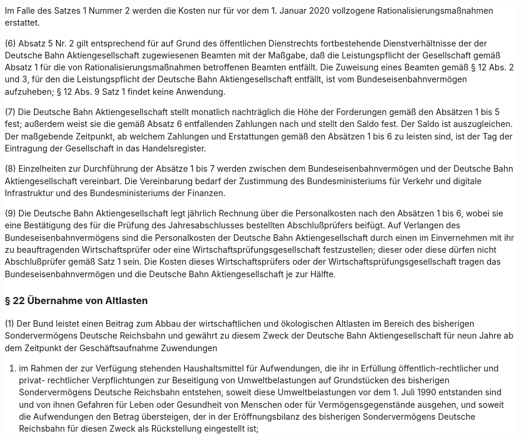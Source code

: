 

Im Falle des Satzes 1 Nummer 2 werden die Kosten nur für vor dem 1.
Januar 2020 vollzogene Rationalisierungsmaßnahmen erstattet.

(6) Absatz 5 Nr. 2 gilt entsprechend für auf Grund des öffentlichen
Dienstrechts fortbestehende Dienstverhältnisse der der Deutsche Bahn
Aktiengesellschaft zugewiesenen Beamten mit der Maßgabe, daß die
Leistungspflicht der Gesellschaft gemäß Absatz 1 für die von
Rationalisierungsmaßnahmen betroffenen Beamten entfällt. Die Zuweisung
eines Beamten gemäß § 12 Abs. 2 und 3, für den die Leistungspflicht
der Deutsche Bahn Aktiengesellschaft entfällt, ist vom
Bundeseisenbahnvermögen aufzuheben; § 12 Abs. 9 Satz 1 findet keine
Anwendung.

(7) Die Deutsche Bahn Aktiengesellschaft stellt monatlich nachträglich
die Höhe der Forderungen gemäß den Absätzen 1 bis 5 fest; außerdem
weist sie die gemäß Absatz 6 entfallenden Zahlungen nach und stellt
den Saldo fest. Der Saldo ist auszugleichen. Der maßgebende Zeitpunkt,
ab welchem Zahlungen und Erstattungen gemäß den Absätzen 1 bis 6 zu
leisten sind, ist der Tag der Eintragung der Gesellschaft in das
Handelsregister.

(8) Einzelheiten zur Durchführung der Absätze 1 bis 7 werden zwischen
dem Bundeseisenbahnvermögen und der Deutsche Bahn Aktiengesellschaft
vereinbart. Die Vereinbarung bedarf der Zustimmung des
Bundesministeriums für Verkehr und digitale Infrastruktur und des
Bundesministeriums der Finanzen.

(9) Die Deutsche Bahn Aktiengesellschaft legt jährlich Rechnung über
die Personalkosten nach den Absätzen 1 bis 6, wobei sie eine
Bestätigung des für die Prüfung des Jahresabschlusses bestellten
Abschlußprüfers beifügt. Auf Verlangen des Bundeseisenbahnvermögens
sind die Personalkosten der Deutsche Bahn Aktiengesellschaft durch
einen im Einvernehmen mit ihr zu beauftragenden Wirtschaftsprüfer oder
eine Wirtschaftsprüfungsgesellschaft festzustellen; dieser oder diese
dürfen nicht Abschlußprüfer gemäß Satz 1 sein. Die Kosten dieses
Wirtschaftsprüfers oder der Wirtschaftsprüfungsgesellschaft tragen das
Bundeseisenbahnvermögen und die Deutsche Bahn Aktiengesellschaft je
zur Hälfte.


### § 22 Übernahme von Altlasten

(1) Der Bund leistet einen Beitrag zum Abbau der wirtschaftlichen und
ökologischen Altlasten im Bereich des bisherigen Sondervermögens
Deutsche Reichsbahn und gewährt zu diesem Zweck der Deutsche Bahn
Aktiengesellschaft für neun Jahre ab dem Zeitpunkt der
Geschäftsaufnahme Zuwendungen

1.  im Rahmen der zur Verfügung stehenden Haushaltsmittel für
    Aufwendungen, die ihr in Erfüllung öffentlich-rechtlicher und privat-
    rechtlicher Verpflichtungen zur Beseitigung von Umweltbelastungen auf
    Grundstücken des bisherigen Sondervermögens Deutsche Reichsbahn
    entstehen, soweit diese Umweltbelastungen vor dem 1. Juli 1990
    entstanden sind und von ihnen Gefahren für Leben oder Gesundheit von
    Menschen oder für Vermögensgegenstände ausgehen, und soweit die
    Aufwendungen den Betrag übersteigen, der in der Eröffnungsbilanz des
    bisherigen Sondervermögens Deutsche Reichsbahn für diesen Zweck als
    Rückstellung eingestellt ist;
